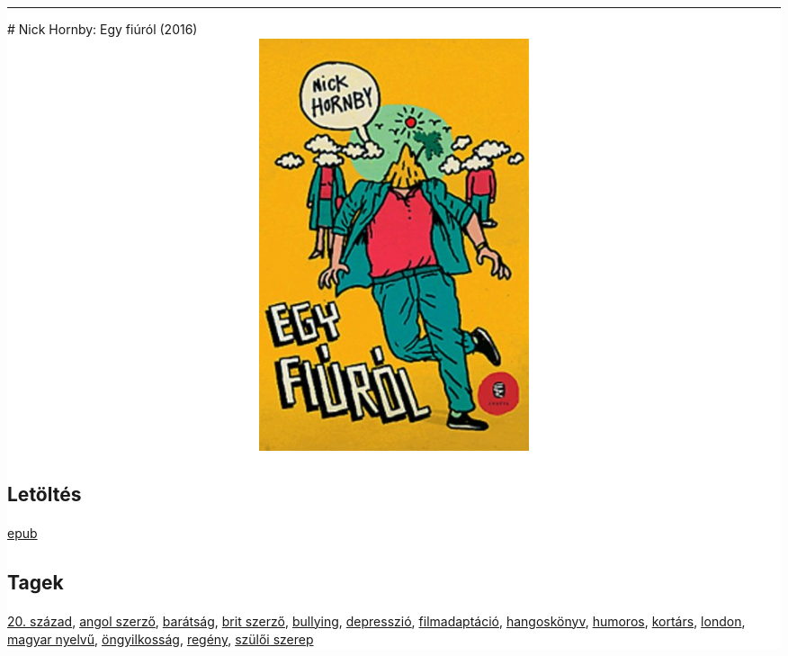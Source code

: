 
<hr/>
# <a name="id_707">Nick Hornby: Egy fiúról (2016)</a>
<center><img src="https://github.com/BercziSandor/calibre_lib/raw/main/main/Nick%20Hornby/Egy%20fiurol%20%28707%29/cover.jpg" alt="cover" width="300"/></center>

## Letöltés
[epub](https://github.com/BercziSandor/calibre_lib/raw/main/main/Nick%20Hornby/Egy%20fiurol%20%28707%29/Egy%20fiurol%20-%20Nick%20Hornby.epub)

## Tagek
[20. század](https://github.com/berczisandor/calibre_lib/blob/main/main/_tags/20.%20sz%c3%a1zad.md), [angol szerző](https://github.com/berczisandor/calibre_lib/blob/main/main/_tags/angol%20szerz%c5%91.md), [barátság](https://github.com/berczisandor/calibre_lib/blob/main/main/_tags/bar%c3%a1ts%c3%a1g.md), [brit szerző](https://github.com/berczisandor/calibre_lib/blob/main/main/_tags/brit%20szerz%c5%91.md), [bullying](https://github.com/berczisandor/calibre_lib/blob/main/main/_tags/bullying.md), [depresszió](https://github.com/berczisandor/calibre_lib/blob/main/main/_tags/depresszi%c3%b3.md), [filmadaptáció](https://github.com/berczisandor/calibre_lib/blob/main/main/_tags/filmadapt%c3%a1ci%c3%b3.md), [hangoskönyv](https://github.com/berczisandor/calibre_lib/blob/main/main/_tags/hangosk%c3%b6nyv.md), [humoros](https://github.com/berczisandor/calibre_lib/blob/main/main/_tags/humoros.md), [kortárs](https://github.com/berczisandor/calibre_lib/blob/main/main/_tags/kort%c3%a1rs.md), [london](https://github.com/berczisandor/calibre_lib/blob/main/main/_tags/london.md), [magyar nyelvű](https://github.com/berczisandor/calibre_lib/blob/main/main/_tags/magyar%20nyelv%c5%b1.md), [öngyilkosság](https://github.com/berczisandor/calibre_lib/blob/main/main/_tags/%c3%b6ngyilkoss%c3%a1g.md), [regény](https://github.com/berczisandor/calibre_lib/blob/main/main/_tags/reg%c3%a9ny.md), [szülői szerep](https://github.com/berczisandor/calibre_lib/blob/main/main/_tags/sz%c3%bcl%c5%91i%20szerep.md)
